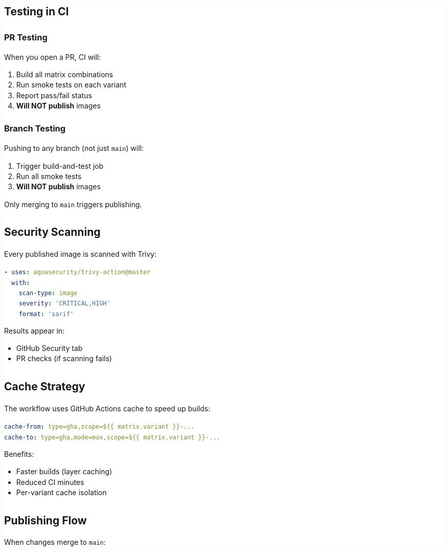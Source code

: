 ## Testing in CI

### PR Testing

When you open a PR, CI will:
1. Build all matrix combinations
2. Run smoke tests on each variant
3. Report pass/fail status
4. **Will NOT publish** images

### Branch Testing

Pushing to any branch (not just `main`) will:
1. Trigger build-and-test job
2. Run all smoke tests
3. **Will NOT publish** images

Only merging to `main` triggers publishing.

## Security Scanning

Every published image is scanned with Trivy:

```yaml
- uses: aquasecurity/trivy-action@master
  with:
    scan-type: image
    severity: 'CRITICAL,HIGH'
    format: 'sarif'
```

Results appear in:
- GitHub Security tab
- PR checks (if scanning fails)

## Cache Strategy

The workflow uses GitHub Actions cache to speed up builds:

```yaml
cache-from: type=gha,scope=${{ matrix.variant }}-...
cache-to: type=gha,mode=max,scope=${{ matrix.variant }}-...
```

Benefits:
- Faster builds (layer caching)
- Reduced CI minutes
- Per-variant cache isolation

## Publishing Flow

When changes merge to `main`:
